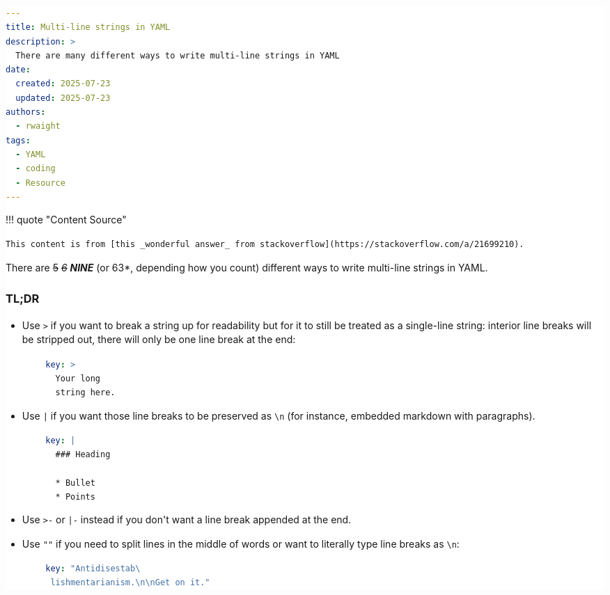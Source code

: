 ```yaml
---
title: Multi-line strings in YAML
description: >
  There are many different ways to write multi-line strings in YAML
date:
  created: 2025-07-23
  updated: 2025-07-23
authors:
  - rwaight
tags:
  - YAML
  - coding
  - Resource
---
```





!!! quote "Content Source" 

    This content is from [this _wonderful answer_ from stackoverflow](https://stackoverflow.com/a/21699210).


There are <s>5</s> *<s>6</s>* ***NINE*** (or 63\*, depending how you count) different ways to write multi-line strings in YAML.

### TL;DR

- Use `>` if you want to break a string up for readability but for it to still be treated as a single-line string: interior line breaks will be stripped out, there will only be one line break at the end:

```yml
        key: >
          Your long
          string here.
```

- Use `|` if you want those line breaks to be preserved as `\n` (for instance, embedded markdown with paragraphs).

```yml
        key: |
          ### Heading
      
          * Bullet
          * Points
```

- Use `>-` or `|-` instead if you don't want a line break appended at the end.

- Use `""` if you need to split lines in the middle of words or want to literally type line breaks as `\n`:

```yml
        key: "Antidisestab\
         lishmentarianism.\n\nGet on it."
```
